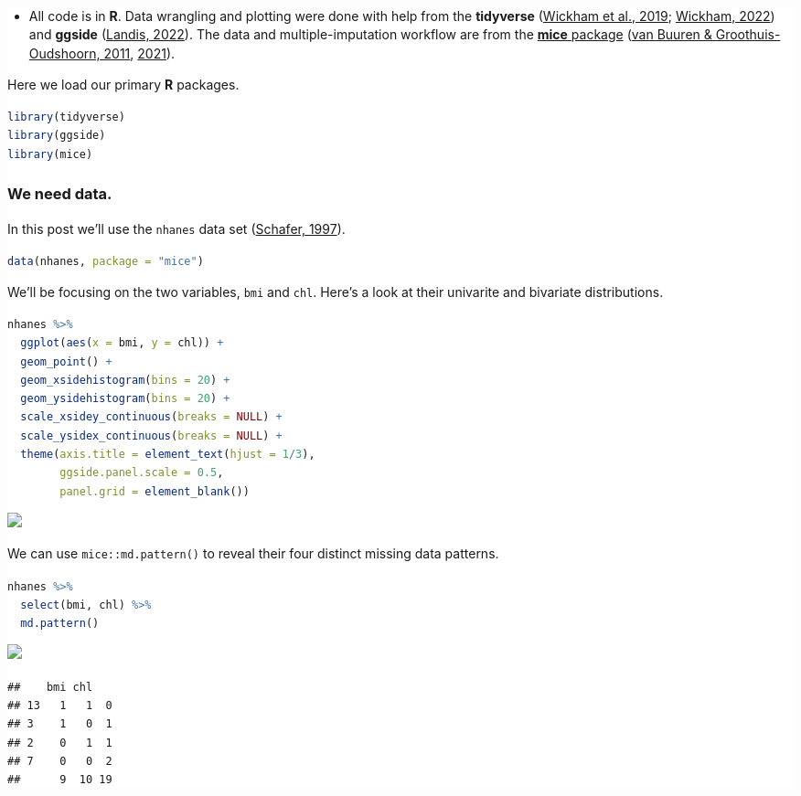 -   All code is in **R**. Data wrangling and plotting were done with help from the **tidyverse** ([Wickham et al., 2019](#ref-wickhamWelcomeTidyverse2019); [Wickham, 2022](#ref-R-tidyverse)) and **ggside** ([Landis, 2022](#ref-R-ggside)). The data and multiple-imputation workflow are from the [**mice** package](https://CRAN.R-project.org/package=mice) ([van Buuren & Groothuis-Oudshoorn, 2011](#ref-mice2011), [2021](#ref-R-mice)).

Here we load our primary **R** packages.

``` r
library(tidyverse)
library(ggside)
library(mice)
```

### We need data.

In this post we’ll use the `nhanes` data set ([Schafer, 1997](#ref-schafer1997analysis)).

``` r
data(nhanes, package = "mice")
```

We’ll be focusing on the two variables, `bmi` and `chl`. Here’s a look at their univarite and bivariate distributions.

``` r
nhanes %>% 
  ggplot(aes(x = bmi, y = chl)) +
  geom_point() +
  geom_xsidehistogram(bins = 20) +
  geom_ysidehistogram(bins = 20) +
  scale_xsidey_continuous(breaks = NULL) +
  scale_ysidex_continuous(breaks = NULL) +
  theme(axis.title = element_text(hjust = 1/3),
        ggside.panel.scale = 0.5,
        panel.grid = element_blank())
```

<img src="{{< blogdown/postref >}}index_files/figure-html/unnamed-chunk-3-1.png" width="384" />

We can use `mice::md.pattern()` to reveal their four distinct missing data patterns.

``` r
nhanes %>% 
  select(bmi, chl) %>% 
  md.pattern()
```

<img src="{{< blogdown/postref >}}index_files/figure-html/unnamed-chunk-4-1.png" width="672" />

    ##    bmi chl   
    ## 13   1   1  0
    ## 3    1   0  1
    ## 2    0   1  1
    ## 7    0   0  2
    ##      9  10 19
